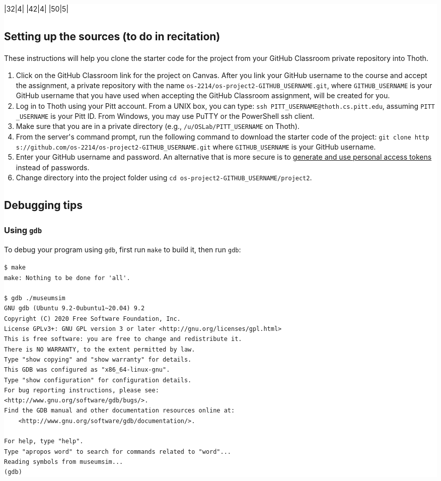 |32|4|
|42|4|
|50|5|


Setting up the sources (to do in recitation)
--------------------------------------------

These instructions will help you clone the starter code for the project from your GitHub Classroom private repository into Thoth.
1. Click on the GitHub Classroom link for the project on Canvas. After you link your GitHub username to the course and accept the assignment, a private repository with the name `os-2214/os-project2-GITHUB_USERNAME.git`, where `GITHUB_USERNAME` is your GitHub username that you have used when accepting the GitHub Classroom assignment, will be created for you.
2. Log in to Thoth using your Pitt account. From a UNIX box, you can type: `ssh PITT_USERNAME@thoth.cs.pitt.edu`, assuming `PITT_USERNAME` is your Pitt ID. From Windows, you may use PuTTY or the PowerShell ssh client.
3. Make sure that you are in a private directory (e.g., `/u/OSLab/PITT_USERNAME` on Thoth).
4. From the server's command prompt, run the following command to download the starter code of the project:
`git clone https://github.com/os-2214/os-project2-GITHUB_USERNAME.git` where `GITHUB_USERNAME` is your GitHub username.
5. Enter your GitHub username and password. An alternative that is more secure is to [generate and use personal access tokens](https://docs.github.com/en/github/authenticating-to-github/creating-a-personal-access-token) instead of passwords.
6. Change directory into the project folder using `cd os-project2-GITHUB_USERNAME/project2`.


Debugging tips
--------------

### Using `gdb`

To debug your program using `gdb`, first run `make` to build it, then run `gdb`:

```
$ make
make: Nothing to be done for 'all'.

$ gdb ./museumsim
GNU gdb (Ubuntu 9.2-0ubuntu1~20.04) 9.2
Copyright (C) 2020 Free Software Foundation, Inc.
License GPLv3+: GNU GPL version 3 or later <http://gnu.org/licenses/gpl.html>
This is free software: you are free to change and redistribute it.
There is NO WARRANTY, to the extent permitted by law.
Type "show copying" and "show warranty" for details.
This GDB was configured as "x86_64-linux-gnu".
Type "show configuration" for configuration details.
For bug reporting instructions, please see:
<http://www.gnu.org/software/gdb/bugs/>.
Find the GDB manual and other documentation resources online at:
    <http://www.gnu.org/software/gdb/documentation/>.

For help, type "help".
Type "apropos word" to search for commands related to "word"...
Reading symbols from museumsim...
(gdb)
```
